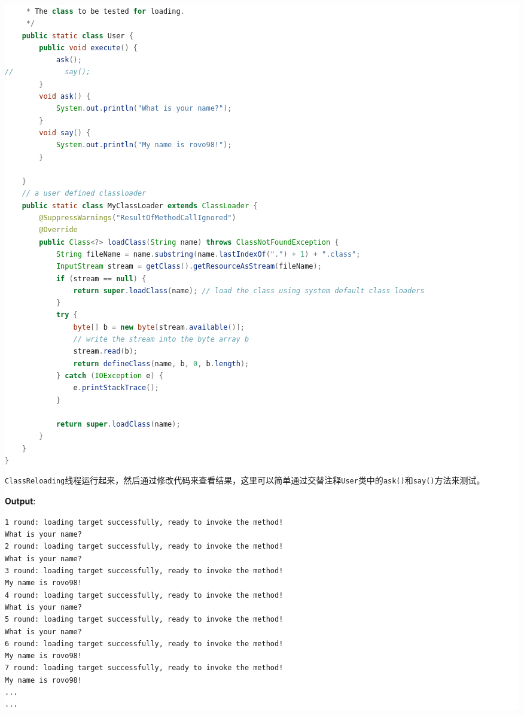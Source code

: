 ```java
     * The class to be tested for loading.
     */
    public static class User {
        public void execute() {
            ask();
//            say();
        }
        void ask() {
            System.out.println("What is your name?");
        }
        void say() {
            System.out.println("My name is rovo98!");
        }

    }
    // a user defined classloader
    public static class MyClassLoader extends ClassLoader {
        @SuppressWarnings("ResultOfMethodCallIgnored")
        @Override
        public Class<?> loadClass(String name) throws ClassNotFoundException {
            String fileName = name.substring(name.lastIndexOf(".") + 1) + ".class";
            InputStream stream = getClass().getResourceAsStream(fileName);
            if (stream == null) {
                return super.loadClass(name); // load the class using system default class loaders
            }
            try {
                byte[] b = new byte[stream.available()];
                // write the stream into the byte array b
                stream.read(b);
                return defineClass(name, b, 0, b.length);
            } catch (IOException e) {
                e.printStackTrace();
            }

            return super.loadClass(name);
        }
    }
}
```

``ClassReloading``线程运行起来，然后通过修改代码来查看结果，这里可以简单通过交替注释``User``类中的``ask()``和``say()``方法来测试。

**Output**:

```txt
1 round: loading target successfully, ready to invoke the method!
What is your name?
2 round: loading target successfully, ready to invoke the method!
What is your name?
3 round: loading target successfully, ready to invoke the method!
My name is rovo98!
4 round: loading target successfully, ready to invoke the method!
What is your name?
5 round: loading target successfully, ready to invoke the method!
What is your name?
6 round: loading target successfully, ready to invoke the method!
My name is rovo98!
7 round: loading target successfully, ready to invoke the method!
My name is rovo98!
...
...
```

